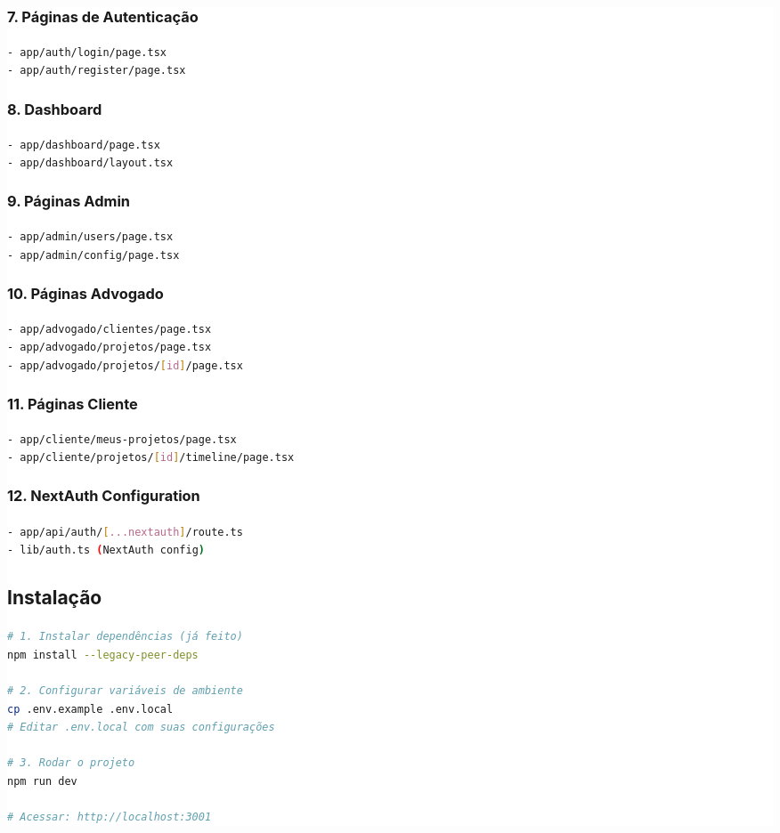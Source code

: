 ### 7. Páginas de Autenticação
```bash
- app/auth/login/page.tsx
- app/auth/register/page.tsx
```

### 8. Dashboard
```bash
- app/dashboard/page.tsx
- app/dashboard/layout.tsx
```

### 9. Páginas Admin
```bash
- app/admin/users/page.tsx
- app/admin/config/page.tsx
```

### 10. Páginas Advogado
```bash
- app/advogado/clientes/page.tsx
- app/advogado/projetos/page.tsx
- app/advogado/projetos/[id]/page.tsx
```

### 11. Páginas Cliente
```bash
- app/cliente/meus-projetos/page.tsx
- app/cliente/projetos/[id]/timeline/page.tsx
```

### 12. NextAuth Configuration
```bash
- app/api/auth/[...nextauth]/route.ts
- lib/auth.ts (NextAuth config)
```

## Instalação

```bash
# 1. Instalar dependências (já feito)
npm install --legacy-peer-deps

# 2. Configurar variáveis de ambiente
cp .env.example .env.local
# Editar .env.local com suas configurações

# 3. Rodar o projeto
npm run dev

# Acessar: http://localhost:3001
```

